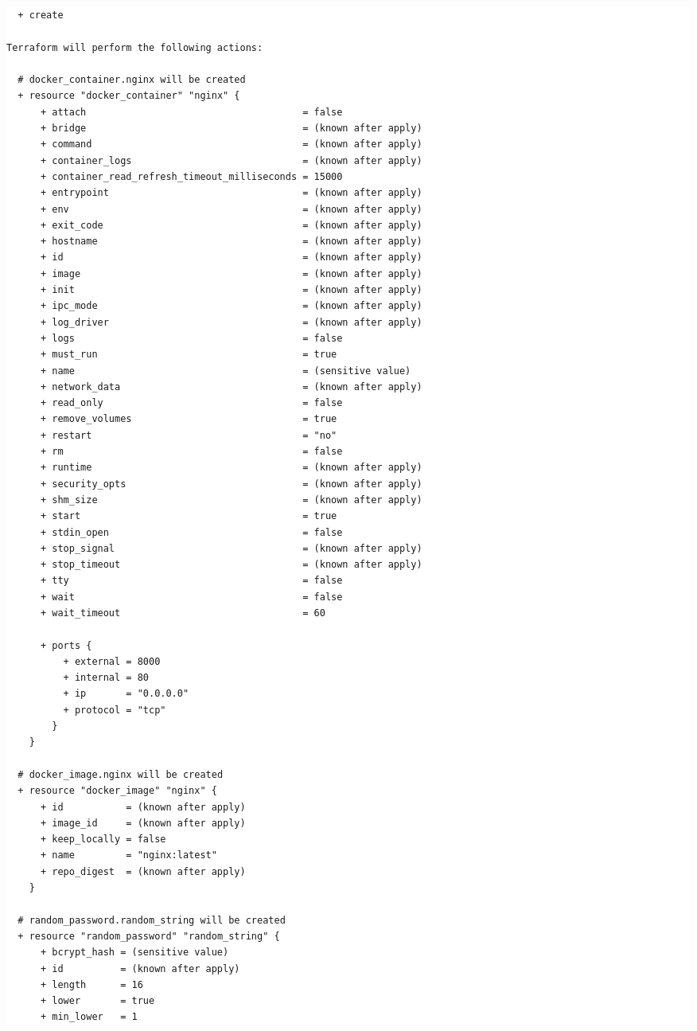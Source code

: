 ```
  + create

Terraform will perform the following actions:

  # docker_container.nginx will be created
  + resource "docker_container" "nginx" {
      + attach                                      = false
      + bridge                                      = (known after apply)
      + command                                     = (known after apply)
      + container_logs                              = (known after apply)
      + container_read_refresh_timeout_milliseconds = 15000
      + entrypoint                                  = (known after apply)
      + env                                         = (known after apply)
      + exit_code                                   = (known after apply)
      + hostname                                    = (known after apply)
      + id                                          = (known after apply)
      + image                                       = (known after apply)
      + init                                        = (known after apply)
      + ipc_mode                                    = (known after apply)
      + log_driver                                  = (known after apply)
      + logs                                        = false
      + must_run                                    = true
      + name                                        = (sensitive value)
      + network_data                                = (known after apply)
      + read_only                                   = false
      + remove_volumes                              = true
      + restart                                     = "no"
      + rm                                          = false
      + runtime                                     = (known after apply)
      + security_opts                               = (known after apply)
      + shm_size                                    = (known after apply)
      + start                                       = true
      + stdin_open                                  = false
      + stop_signal                                 = (known after apply)
      + stop_timeout                                = (known after apply)
      + tty                                         = false
      + wait                                        = false
      + wait_timeout                                = 60

      + ports {
          + external = 8000
          + internal = 80
          + ip       = "0.0.0.0"
          + protocol = "tcp"
        }
    }

  # docker_image.nginx will be created
  + resource "docker_image" "nginx" {
      + id           = (known after apply)
      + image_id     = (known after apply)
      + keep_locally = false
      + name         = "nginx:latest"
      + repo_digest  = (known after apply)
    }

  # random_password.random_string will be created
  + resource "random_password" "random_string" {
      + bcrypt_hash = (sensitive value)
      + id          = (known after apply)
      + length      = 16
      + lower       = true
      + min_lower   = 1
```